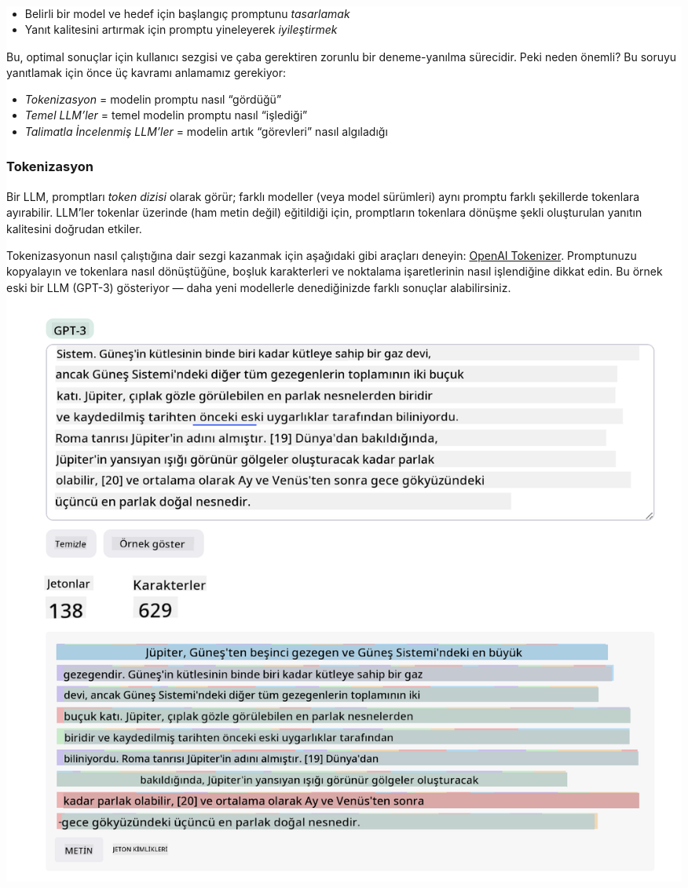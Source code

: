 - Belirli bir model ve hedef için başlangıç promptunu _tasarlamak_  
- Yanıt kalitesini artırmak için promptu yineleyerek _iyileştirmek_

Bu, optimal sonuçlar için kullanıcı sezgisi ve çaba gerektiren zorunlu bir deneme-yanılma sürecidir. Peki neden önemli? Bu soruyu yanıtlamak için önce üç kavramı anlamamız gerekiyor:

- _Tokenizasyon_ = modelin promptu nasıl “gördüğü”  
- _Temel LLM’ler_ = temel modelin promptu nasıl “işlediği”  
- _Talimatla İncelenmiş LLM’ler_ = modelin artık “görevleri” nasıl algıladığı

### Tokenizasyon

Bir LLM, promptları _token dizisi_ olarak görür; farklı modeller (veya model sürümleri) aynı promptu farklı şekillerde tokenlara ayırabilir. LLM’ler tokenlar üzerinde (ham metin değil) eğitildiği için, promptların tokenlara dönüşme şekli oluşturulan yanıtın kalitesini doğrudan etkiler.

Tokenizasyonun nasıl çalıştığına dair sezgi kazanmak için aşağıdaki gibi araçları deneyin: [OpenAI Tokenizer](https://platform.openai.com/tokenizer?WT.mc_id=academic-105485-koreyst). Promptunuzu kopyalayın ve tokenlara nasıl dönüştüğüne, boşluk karakterleri ve noktalama işaretlerinin nasıl işlendiğine dikkat edin. Bu örnek eski bir LLM (GPT-3) gösteriyor — daha yeni modellerle denediğinizde farklı sonuçlar alabilirsiniz.

![Tokenizasyon](../../../translated_images/04-tokenizer-example.e71f0a0f70356c5c7d80b21e8753a28c18a7f6d4aaa1c4b08e65d17625e85642.tr.png)
